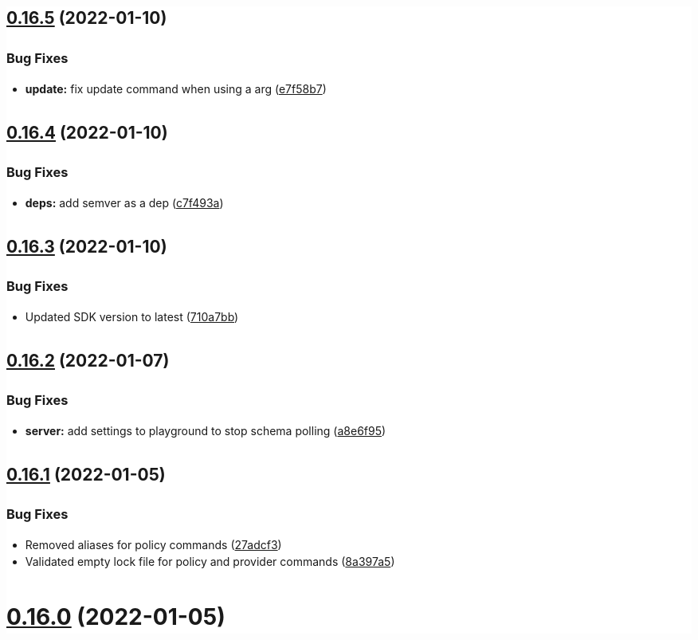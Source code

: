 ## [0.16.5](https://gitlab.com/auto-cloud/cloudgraph/cli/compare/0.16.4...0.16.5) (2022-01-10)


### Bug Fixes

* **update:** fix update command when using a arg ([e7f58b7](https://gitlab.com/auto-cloud/cloudgraph/cli/commit/e7f58b7a11f1de0e34581d19737c1d763dd5d82b))

## [0.16.4](https://gitlab.com/auto-cloud/cloudgraph/cli/compare/0.16.3...0.16.4) (2022-01-10)


### Bug Fixes

* **deps:** add semver as a dep ([c7f493a](https://gitlab.com/auto-cloud/cloudgraph/cli/commit/c7f493a55fcb68980ad23d5cba1854891f0166a2))

## [0.16.3](https://gitlab.com/auto-cloud/cloudgraph/cli/compare/0.16.2...0.16.3) (2022-01-10)


### Bug Fixes

* Updated SDK version to latest ([710a7bb](https://gitlab.com/auto-cloud/cloudgraph/cli/commit/710a7bb585d794fe8b5ae81719c446b80e9c9b62))

## [0.16.2](https://gitlab.com/auto-cloud/cloudgraph/cli/compare/0.16.1...0.16.2) (2022-01-07)


### Bug Fixes

* **server:** add settings to playground to stop schema polling ([a8e6f95](https://gitlab.com/auto-cloud/cloudgraph/cli/commit/a8e6f9524d22aba784a2517565331f6b1d226711))

## [0.16.1](https://gitlab.com/auto-cloud/cloudgraph/cli/compare/0.16.0...0.16.1) (2022-01-05)


### Bug Fixes

* Removed aliases for policy commands ([27adcf3](https://gitlab.com/auto-cloud/cloudgraph/cli/commit/27adcf37c34776773032c58c5ffccae24c584957))
* Validated empty lock file for policy and provider commands ([8a397a5](https://gitlab.com/auto-cloud/cloudgraph/cli/commit/8a397a5d6170476b14232bae3c0d6ff05fc4beb7))

# [0.16.0](https://gitlab.com/auto-cloud/cloudgraph/cli/compare/0.15.5...0.16.0) (2022-01-05)
